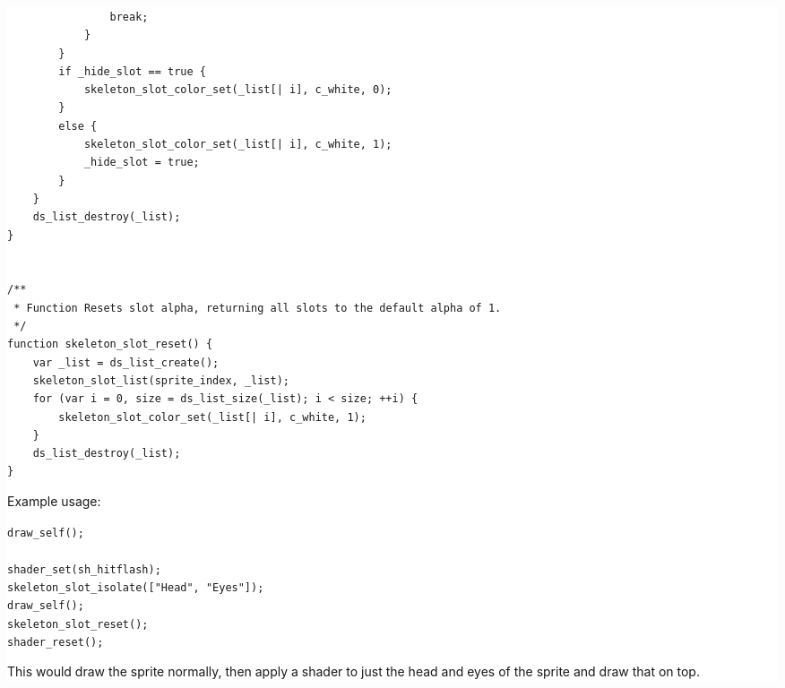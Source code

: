 ```gml
                break;
            }
        }
        if _hide_slot == true {
            skeleton_slot_color_set(_list[| i], c_white, 0);
        }
        else {
            skeleton_slot_color_set(_list[| i], c_white, 1);
            _hide_slot = true;
        }
    }
    ds_list_destroy(_list);
}


/**
 * Function Resets slot alpha, returning all slots to the default alpha of 1.
 */
function skeleton_slot_reset() {
    var _list = ds_list_create();
    skeleton_slot_list(sprite_index, _list);
    for (var i = 0, size = ds_list_size(_list); i < size; ++i) {
        skeleton_slot_color_set(_list[| i], c_white, 1);
    }
    ds_list_destroy(_list);
}
```
Example usage:
```gml
draw_self();

shader_set(sh_hitflash);
skeleton_slot_isolate(["Head", "Eyes"]);
draw_self();
skeleton_slot_reset();
shader_reset();
```
This would draw the sprite normally, then apply a shader to just the head and eyes of the sprite and draw that on top.
